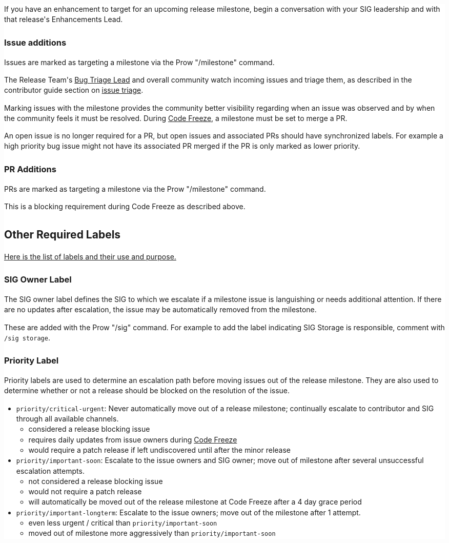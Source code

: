 If you have an enhancement to target for an upcoming release milestone, begin a
conversation with your SIG leadership and with that release's Enhancements
Lead.

### Issue additions

Issues are marked as targeting a milestone via the Prow "/milestone" command.

The Release Team's [Bug Triage Lead](https://git.k8s.io/sig-release/release-team/role-handbooks/bug-triage/README.md)
and overall community watch incoming issues and triage them, as described in
the contributor guide section on
[issue triage](https://k8s.dev/docs/guide/issue-triage/).

Marking issues with the milestone provides the community better visibility
regarding when an issue was observed and by when the community feels it must be
resolved. During [Code Freeze][code-freeze], a milestone must be set to merge
a PR.

An open issue is no longer required for a PR, but open issues and associated
PRs should have synchronized labels. For example a high priority bug issue
might not have its associated PR merged if the PR is only marked as lower
priority.

### PR Additions

PRs are marked as targeting a milestone via the Prow "/milestone" command.

This is a blocking requirement during Code Freeze as described above.

## Other Required Labels

[Here is the list of labels and their use and purpose.](https://git.k8s.io/test-infra/label_sync/labels.md#labels-that-apply-to-all-repos-for-both-issues-and-prs)

### SIG Owner Label

The SIG owner label defines the SIG to which we escalate if a milestone issue
is languishing or needs additional attention. If there are no updates after
escalation, the issue may be automatically removed from the milestone.

These are added with the Prow "/sig" command. For example to add the label
indicating SIG Storage is responsible, comment with `/sig storage`.

### Priority Label

Priority labels are used to determine an escalation path before moving issues
out of the release milestone. They are also used to determine whether or not a
release should be blocked on the resolution of the issue.

- `priority/critical-urgent`: Never automatically move out of a release
  milestone; continually escalate to contributor and SIG through all available
  channels.
  - considered a release blocking issue
  - requires daily updates from issue owners during [Code Freeze][code-freeze]
  - would require a patch release if left undiscovered until after the minor
    release
- `priority/important-soon`: Escalate to the issue owners and SIG owner; move
  out of milestone after several unsuccessful escalation attempts.
  - not considered a release blocking issue
  - would not require a patch release
  - will automatically be moved out of the release milestone at Code Freeze
    after a 4 day grace period
- `priority/important-longterm`: Escalate to the issue owners; move out of the
  milestone after 1 attempt.
  - even less urgent / critical than `priority/important-soon`
  - moved out of milestone more aggressively than `priority/important-soon`

[cherry-picks]: https://git.k8s.io/community/contributors/devel/sig-release/cherry-picks.md
[code-freeze]: https://git.k8s.io/sig-release/releases/release_phases.md#code-freeze
[enhancements-freeze]: https://git.k8s.io/sig-release/releases/release_phases.md#enhancements-freeze
[exceptions]: https://git.k8s.io/sig-release/releases/release_phases.md#exceptions
[keps]: https://git.k8s.io/enhancements/keps
[release-managers]: /releases/release-managers/
[release-team]: https://git.k8s.io/sig-release/release-team
[sig-list]: https://k8s.dev/sigs